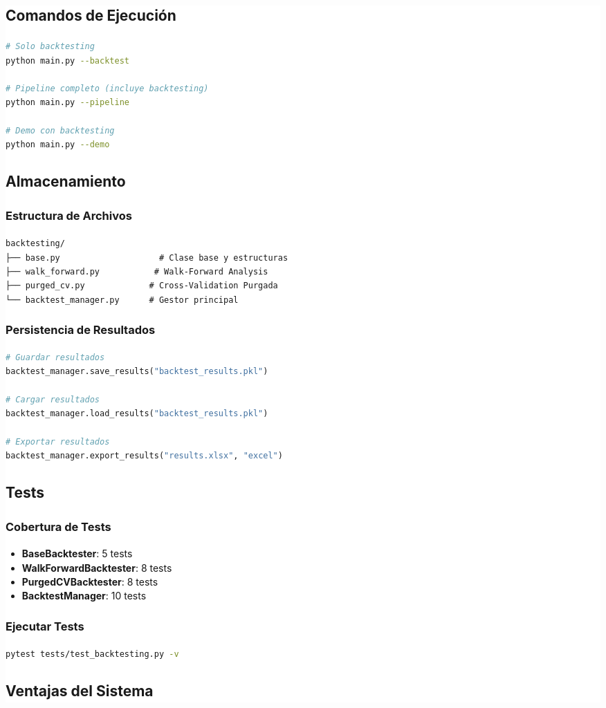 ## Comandos de Ejecución

```bash
# Solo backtesting
python main.py --backtest

# Pipeline completo (incluye backtesting)
python main.py --pipeline

# Demo con backtesting
python main.py --demo
```

## Almacenamiento

### Estructura de Archivos
```
backtesting/
├── base.py                    # Clase base y estructuras
├── walk_forward.py           # Walk-Forward Analysis
├── purged_cv.py             # Cross-Validation Purgada
└── backtest_manager.py      # Gestor principal
```

### Persistencia de Resultados
```python
# Guardar resultados
backtest_manager.save_results("backtest_results.pkl")

# Cargar resultados
backtest_manager.load_results("backtest_results.pkl")

# Exportar resultados
backtest_manager.export_results("results.xlsx", "excel")
```

## Tests

### Cobertura de Tests
- **BaseBacktester**: 5 tests
- **WalkForwardBacktester**: 8 tests
- **PurgedCVBacktester**: 8 tests
- **BacktestManager**: 10 tests

### Ejecutar Tests
```bash
pytest tests/test_backtesting.py -v
```

## Ventajas del Sistema
